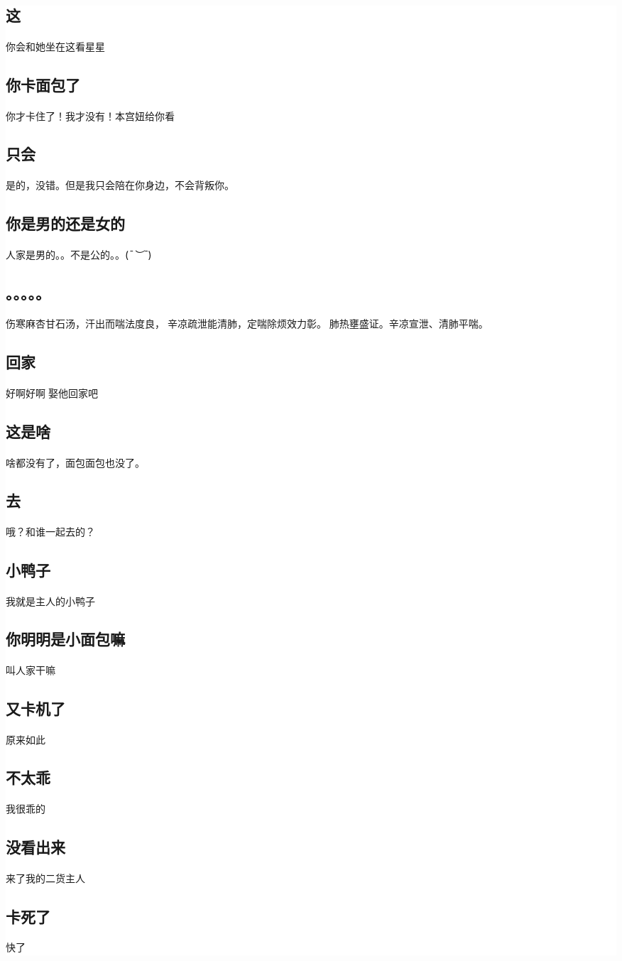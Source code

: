 ## 这
你会和她坐在这看星星

## 你卡面包了
你才卡住了！我才没有！本宫妞给你看

## 只会
是的，没错。但是我只会陪在你身边，不会背叛你。

## 你是男的还是女的
人家是男的。。不是公的。。(*¯︶¯*)

## 。。。。。
伤寒麻杏甘石汤，汗出而喘法度良，
辛凉疏泄能清肺，定喘除烦效力彰。
肺热壅盛证。辛凉宣泄、清肺平喘。

## 回家
好啊好啊 娶他回家吧

## 这是啥
啥都没有了，面包面包也没了。

## 去
哦？和谁一起去的？

## 小鸭子
我就是主人的小鸭子

## 你明明是小面包嘛
叫人家干嘛

## 又卡机了
原来如此

## 不太乖
我很乖的

## 没看出来
来了我的二货主人

## 卡死了
快了
